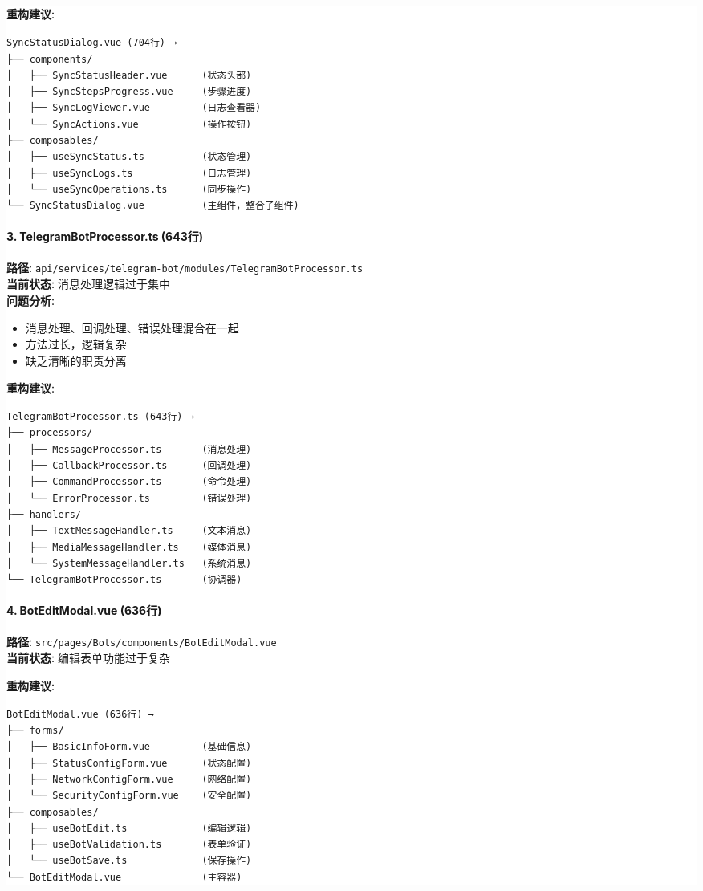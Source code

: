 **重构建议**:
```
SyncStatusDialog.vue (704行) →
├── components/
│   ├── SyncStatusHeader.vue      (状态头部)
│   ├── SyncStepsProgress.vue     (步骤进度)
│   ├── SyncLogViewer.vue         (日志查看器)
│   └── SyncActions.vue           (操作按钮)
├── composables/
│   ├── useSyncStatus.ts          (状态管理)
│   ├── useSyncLogs.ts            (日志管理)
│   └── useSyncOperations.ts      (同步操作)
└── SyncStatusDialog.vue          (主组件，整合子组件)
```

#### 3. TelegramBotProcessor.ts (643行)
**路径**: `api/services/telegram-bot/modules/TelegramBotProcessor.ts`  
**当前状态**: 消息处理逻辑过于集中  
**问题分析**:
- 消息处理、回调处理、错误处理混合在一起
- 方法过长，逻辑复杂
- 缺乏清晰的职责分离

**重构建议**:
```
TelegramBotProcessor.ts (643行) →
├── processors/
│   ├── MessageProcessor.ts       (消息处理)
│   ├── CallbackProcessor.ts      (回调处理)
│   ├── CommandProcessor.ts       (命令处理)
│   └── ErrorProcessor.ts         (错误处理)
├── handlers/
│   ├── TextMessageHandler.ts     (文本消息)
│   ├── MediaMessageHandler.ts    (媒体消息)
│   └── SystemMessageHandler.ts   (系统消息)
└── TelegramBotProcessor.ts       (协调器)
```

#### 4. BotEditModal.vue (636行)
**路径**: `src/pages/Bots/components/BotEditModal.vue`  
**当前状态**: 编辑表单功能过于复杂  

**重构建议**:
```
BotEditModal.vue (636行) →
├── forms/
│   ├── BasicInfoForm.vue         (基础信息)
│   ├── StatusConfigForm.vue      (状态配置)
│   ├── NetworkConfigForm.vue     (网络配置)
│   └── SecurityConfigForm.vue    (安全配置)
├── composables/
│   ├── useBotEdit.ts             (编辑逻辑)
│   ├── useBotValidation.ts       (表单验证)
│   └── useBotSave.ts             (保存操作)
└── BotEditModal.vue              (主容器)
```
